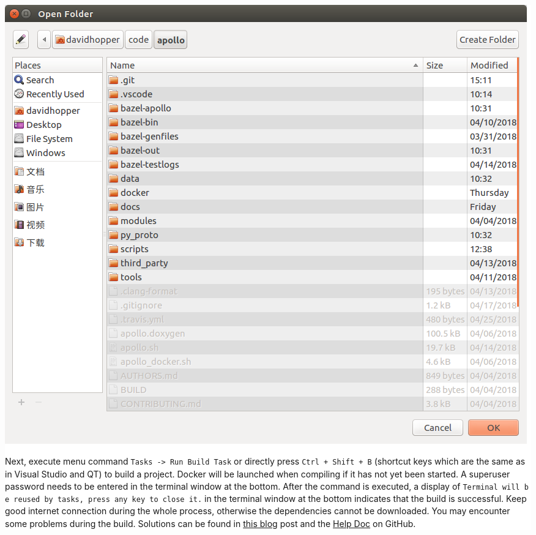![img](images/navigation_mode/choose_apollo_directory_en.png)

Next, execute menu command `Tasks -> Run Build Task` or directly press `Ctrl + Shift + B` (shortcut keys which are  the same as in Visual Studio and QT) to build a project. Docker will be launched when compiling if it has not yet been started. A superuser password needs to be entered in the terminal window at the bottom. After the command is executed, a display of `Terminal will be reused by tasks, press any key to close it.` in the terminal window at the bottom indicates that the build is successful. Keep good internet connection during the whole process, otherwise the dependencies cannot be downloaded. You may encounter some problems during the build.  Solutions can be found in [this blog](https://blog.csdn.net/davidhopper/article/details/79349927) post and the [Help Doc](https://github.com/ApolloAuto/apollo/blob/r5.5.0/docs/howto/how_to_build_and_debug_apollo_in_vscode_cn.md) on GitHub.
